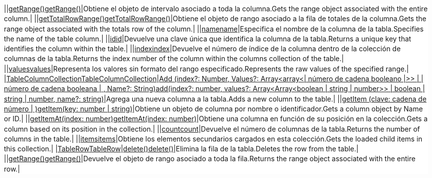 ||[<span data-ttu-id="a4676-499">getRange()</span><span class="sxs-lookup"><span data-stu-id="a4676-499">getRange()</span></span>](/javascript/api/excel/excel.tablecolumn#getrange--)|<span data-ttu-id="a4676-500">Obtiene el objeto de intervalo asociado a toda la columna.</span><span class="sxs-lookup"><span data-stu-id="a4676-500">Gets the range object associated with the entire column.</span></span>|
||[<span data-ttu-id="a4676-501">getTotalRowRange()</span><span class="sxs-lookup"><span data-stu-id="a4676-501">getTotalRowRange()</span></span>](/javascript/api/excel/excel.tablecolumn#gettotalrowrange--)|<span data-ttu-id="a4676-502">Obtiene el objeto de rango asociado a la fila de totales de la columna.</span><span class="sxs-lookup"><span data-stu-id="a4676-502">Gets the range object associated with the totals row of the column.</span></span>|
||[<span data-ttu-id="a4676-503">name</span><span class="sxs-lookup"><span data-stu-id="a4676-503">name</span></span>](/javascript/api/excel/excel.tablecolumn#name)|<span data-ttu-id="a4676-504">Especifica el nombre de la columna de la tabla.</span><span class="sxs-lookup"><span data-stu-id="a4676-504">Specifies the name of the table column.</span></span>|
||[<span data-ttu-id="a4676-505">id</span><span class="sxs-lookup"><span data-stu-id="a4676-505">id</span></span>](/javascript/api/excel/excel.tablecolumn#id)|<span data-ttu-id="a4676-506">Devuelve una clave única que identifica la columna de la tabla.</span><span class="sxs-lookup"><span data-stu-id="a4676-506">Returns a unique key that identifies the column within the table.</span></span>|
||[<span data-ttu-id="a4676-507">index</span><span class="sxs-lookup"><span data-stu-id="a4676-507">index</span></span>](/javascript/api/excel/excel.tablecolumn#index)|<span data-ttu-id="a4676-508">Devuelve el número de índice de la columna dentro de la colección de columnas de la tabla.</span><span class="sxs-lookup"><span data-stu-id="a4676-508">Returns the index number of the column within the columns collection of the table.</span></span>|
||[<span data-ttu-id="a4676-509">values</span><span class="sxs-lookup"><span data-stu-id="a4676-509">values</span></span>](/javascript/api/excel/excel.tablecolumn#values)|<span data-ttu-id="a4676-510">Representa los valores sin formato del rango especificado.</span><span class="sxs-lookup"><span data-stu-id="a4676-510">Represents the raw values of the specified range.</span></span>|
|[<span data-ttu-id="a4676-511">TableColumnCollection</span><span class="sxs-lookup"><span data-stu-id="a4676-511">TableColumnCollection</span></span>](/javascript/api/excel/excel.tablecolumncollection)|[<span data-ttu-id="a4676-512">Add (index?: Number, Values?: Array<array<\| número de cadena booleano \|>> \| \| número de cadena booleana \| , Name?: String)</span><span class="sxs-lookup"><span data-stu-id="a4676-512">add(index?: number, values?: Array<Array<boolean \| string \| number>> \| boolean \| string \| number, name?: string)</span></span>](/javascript/api/excel/excel.tablecolumncollection#add-index--values--name-)|<span data-ttu-id="a4676-513">Agrega una nueva columna a la tabla.</span><span class="sxs-lookup"><span data-stu-id="a4676-513">Adds a new column to the table.</span></span>|
||[<span data-ttu-id="a4676-514">getItem (clave: cadena de número \| )</span><span class="sxs-lookup"><span data-stu-id="a4676-514">getItem(key: number \| string)</span></span>](/javascript/api/excel/excel.tablecolumncollection#getitem-key-)|<span data-ttu-id="a4676-515">Obtiene un objeto de columna por nombre o identificador.</span><span class="sxs-lookup"><span data-stu-id="a4676-515">Gets a column object by Name or ID.</span></span>|
||[<span data-ttu-id="a4676-516">getItemAt(index: number)</span><span class="sxs-lookup"><span data-stu-id="a4676-516">getItemAt(index: number)</span></span>](/javascript/api/excel/excel.tablecolumncollection#getitemat-index-)|<span data-ttu-id="a4676-517">Obtiene una columna en función de su posición en la colección.</span><span class="sxs-lookup"><span data-stu-id="a4676-517">Gets a column based on its position in the collection.</span></span>|
||[<span data-ttu-id="a4676-518">count</span><span class="sxs-lookup"><span data-stu-id="a4676-518">count</span></span>](/javascript/api/excel/excel.tablecolumncollection#count)|<span data-ttu-id="a4676-519">Devuelve el número de columnas de la tabla.</span><span class="sxs-lookup"><span data-stu-id="a4676-519">Returns the number of columns in the table.</span></span>|
||[<span data-ttu-id="a4676-520">items</span><span class="sxs-lookup"><span data-stu-id="a4676-520">items</span></span>](/javascript/api/excel/excel.tablecolumncollection#items)|<span data-ttu-id="a4676-521">Obtiene los elementos secundarios cargados en esta colección.</span><span class="sxs-lookup"><span data-stu-id="a4676-521">Gets the loaded child items in this collection.</span></span>|
|[<span data-ttu-id="a4676-522">TableRow</span><span class="sxs-lookup"><span data-stu-id="a4676-522">TableRow</span></span>](/javascript/api/excel/excel.tablerow)|[<span data-ttu-id="a4676-523">delete()</span><span class="sxs-lookup"><span data-stu-id="a4676-523">delete()</span></span>](/javascript/api/excel/excel.tablerow#delete--)|<span data-ttu-id="a4676-524">Elimina la fila de la tabla.</span><span class="sxs-lookup"><span data-stu-id="a4676-524">Deletes the row from the table.</span></span>|
||[<span data-ttu-id="a4676-525">getRange()</span><span class="sxs-lookup"><span data-stu-id="a4676-525">getRange()</span></span>](/javascript/api/excel/excel.tablerow#getrange--)|<span data-ttu-id="a4676-526">Devuelve el objeto de rango asociado a toda la fila.</span><span class="sxs-lookup"><span data-stu-id="a4676-526">Returns the range object associated with the entire row.</span></span>|